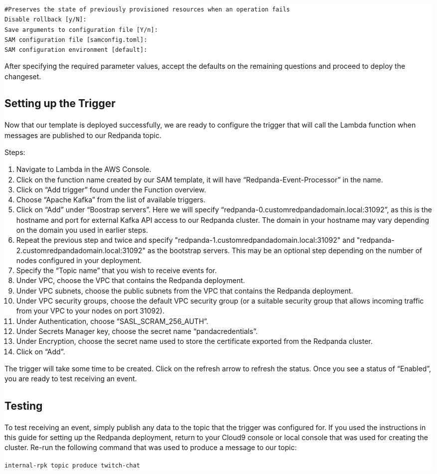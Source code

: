 ```
#Preserves the state of previously provisioned resources when an operation fails
Disable rollback [y/N]: 
Save arguments to configuration file [Y/n]: 
SAM configuration file [samconfig.toml]: 
SAM configuration environment [default]: 
```

After specifying the required parameter values, accept the defaults on the remaining questions and proceed to deploy the changeset.

## Setting up the Trigger

Now that our template is deployed successfully, we are ready to configure the trigger that will call the Lambda function when messages are published to our Redpanda topic. 

Steps:

1. Navigate to Lambda in the AWS Console.
2. Click on the function name created by our SAM template, it will have “Redpanda-Event-Processor” in the name.
3. Click on “Add trigger” found under the Function overview.
4. Choose “Apache Kafka” from the list of available triggers.
5. Click on “Add” under “Boostrap servers”.  Here we will specify “redpanda-0.customredpandadomain.local:31092”, as this is the hostname and port for external Kafka API access to our Redpanda cluster.  The domain in your hostname may vary depending on the domain you used in earlier steps.
6. Repeat the previous step and twice and specify "redpanda-1.customredpandadomain.local:31092" and "redpanda-2.customredpandadomain.local:31092" as the bootstrap servers. This may be an optional step depending on the number of nodes configured in your deployment.
7. Specify the “Topic name” that you wish to receive events for.
8. Under VPC, choose the VPC that contains the Redpanda deployment.
9. Under VPC subnets, choose the public subnets from the VPC that contains the Redpanda deployment.
10. Under VPC security groups, choose the default VPC security group (or a suitable security group that allows incoming traffic from your VPC to your nodes on port 31092).
11. Under Authentication, choose “SASL_SCRAM_256_AUTH”.
12. Under Secrets Manager key, choose the secret name “pandacredentials”.
13. Under Encryption, choose the secret name used to store the certificate exported from the Redpanda cluster.
14. Click on “Add”.

The trigger will take some time to be created.  Click on the refresh arrow to refresh the status.  Once you see a status of “Enabled”, you are ready to test receiving an event.

## Testing

To test receiving an event, simply publish any data to the topic that the trigger was configured for. If you used the instructions in this guide for setting up the Redpanda deployment, return to your Cloud9 console or local console that was used for creating the cluster. Re-run the following command that was used to produce a message to our topic:

```
internal-rpk topic produce twitch-chat
```
